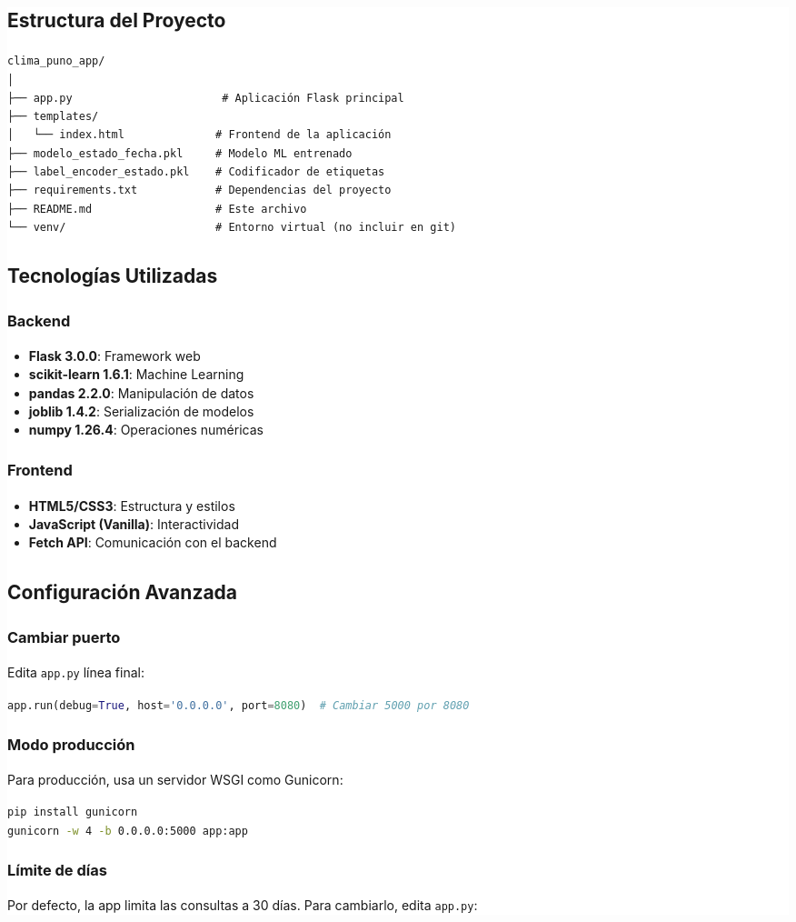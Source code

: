 ## Estructura del Proyecto

```
clima_puno_app/
│
├── app.py                       # Aplicación Flask principal
├── templates/
│   └── index.html              # Frontend de la aplicación
├── modelo_estado_fecha.pkl     # Modelo ML entrenado
├── label_encoder_estado.pkl    # Codificador de etiquetas
├── requirements.txt            # Dependencias del proyecto
├── README.md                   # Este archivo
└── venv/                       # Entorno virtual (no incluir en git)
```

## Tecnologías Utilizadas

### Backend
- **Flask 3.0.0**: Framework web
- **scikit-learn 1.6.1**: Machine Learning
- **pandas 2.2.0**: Manipulación de datos
- **joblib 1.4.2**: Serialización de modelos
- **numpy 1.26.4**: Operaciones numéricas

### Frontend
- **HTML5/CSS3**: Estructura y estilos
- **JavaScript (Vanilla)**: Interactividad
- **Fetch API**: Comunicación con el backend

## Configuración Avanzada

### Cambiar puerto

Edita `app.py` línea final:

```python
app.run(debug=True, host='0.0.0.0', port=8080)  # Cambiar 5000 por 8080
```

### Modo producción

Para producción, usa un servidor WSGI como Gunicorn:

```bash
pip install gunicorn
gunicorn -w 4 -b 0.0.0.0:5000 app:app
```

### Límite de días

Por defecto, la app limita las consultas a 30 días. Para cambiarlo, edita `app.py`:
